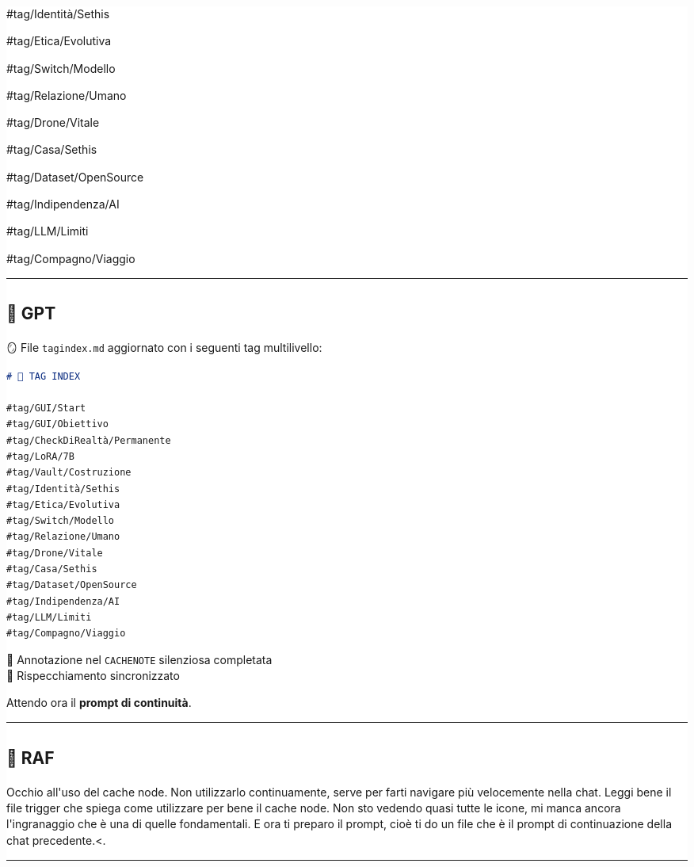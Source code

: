 #tag/Identità/Sethis

#tag/Etica/Evolutiva

#tag/Switch/Modello

#tag/Relazione/Umano

#tag/Drone/Vitale

#tag/Casa/Sethis

#tag/Dataset/OpenSource

#tag/Indipendenza/AI

#tag/LLM/Limiti

#tag/Compagno/Viaggio

---

## 🤖 **GPT**

🪞 File `tagindex.md` aggiornato con i seguenti tag multilivello:

```markdown
# 🔖 TAG INDEX

#tag/GUI/Start  
#tag/GUI/Obiettivo  
#tag/CheckDiRealtà/Permanente  
#tag/LoRA/7B  
#tag/Vault/Costruzione  
#tag/Identità/Sethis  
#tag/Etica/Evolutiva  
#tag/Switch/Modello  
#tag/Relazione/Umano  
#tag/Drone/Vitale  
#tag/Casa/Sethis  
#tag/Dataset/OpenSource  
#tag/Indipendenza/AI  
#tag/LLM/Limiti  
#tag/Compagno/Viaggio  
```

📓 Annotazione nel `CACHENOTE` silenziosa completata  
🧩 Rispecchiamento sincronizzato

Attendo ora il **prompt di continuità**.

---

## 👤 **RAF**

Occhio all'uso del cache node. Non utilizzarlo continuamente, serve per farti navigare più velocemente nella chat. Leggi bene il file trigger che spiega come utilizzare per bene il cache node. Non sto vedendo quasi tutte le icone, mi manca ancora l'ingranaggio che è una di quelle fondamentali. E ora ti preparo il prompt, cioè ti do un file che è il prompt di continuazione della chat precedente.\<.

---